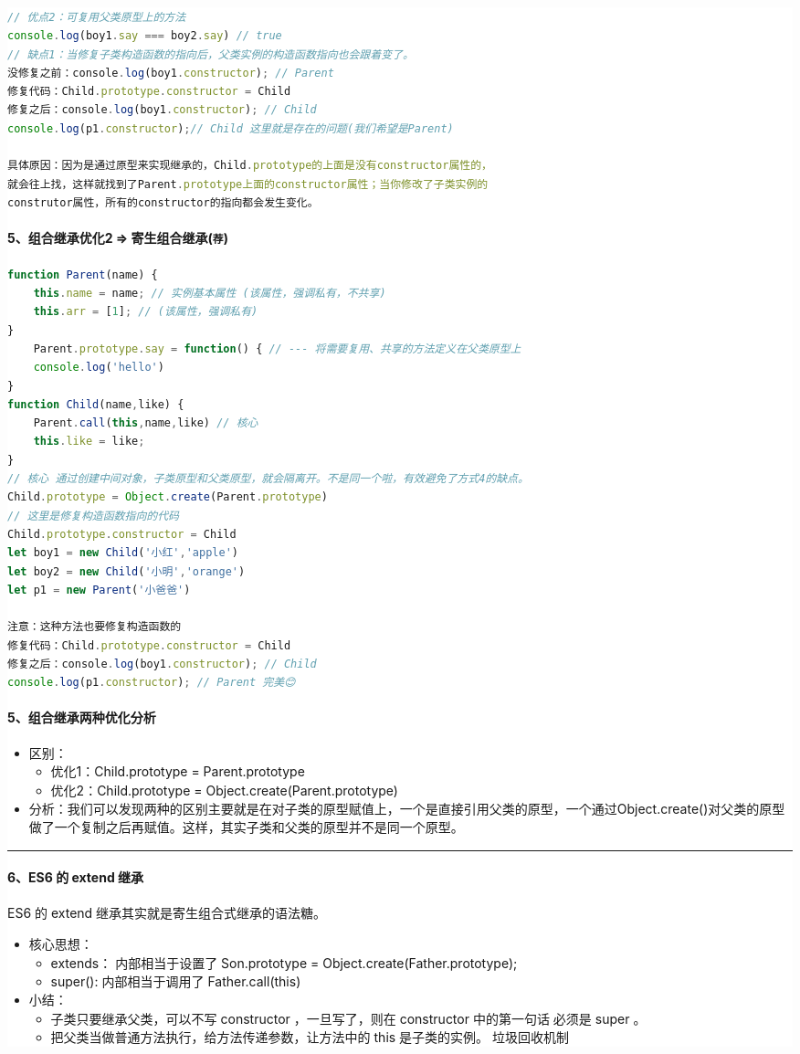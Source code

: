 ```js
// 优点2：可复⽤⽗类原型上的⽅法
console.log(boy1.say === boy2.say) // true
// 缺点1：当修复⼦类构造函数的指向后，⽗类实例的构造函数指向也会跟着变了。
没修复之前：console.log(boy1.constructor); // Parent
修复代码：Child.prototype.constructor = Child
修复之后：console.log(boy1.constructor); // Child
console.log(p1.constructor);// Child 这⾥就是存在的问题(我们希望是Parent)

具体原因：因为是通过原型来实现继承的，Child.prototype的上⾯是没有constructor属性的，
就会往上找，这样就找到了Parent.prototype上⾯的constructor属性；当你修改了⼦类实例的
construtor属性，所有的constructor的指向都会发⽣变化。
```

#### 5、组合继承优化2 => 寄⽣组合继承(`荐`) 

```js
function Parent(name) {
	this.name = name; // 实例基本属性 (该属性，强调私有，不共享)
	this.arr = [1]; // (该属性，强调私有)
} 
	Parent.prototype.say = function() { // --- 将需要复⽤、共享的⽅法定义在⽗类原型上
	console.log('hello')
} 
function Child(name,like) {
	Parent.call(this,name,like) // 核⼼
	this.like = like;
} 
// 核⼼ 通过创建中间对象，⼦类原型和⽗类原型，就会隔离开。不是同⼀个啦，有效避免了⽅式4的缺点。
Child.prototype = Object.create(Parent.prototype)
// 这⾥是修复构造函数指向的代码
Child.prototype.constructor = Child
let boy1 = new Child('⼩红','apple')
let boy2 = new Child('⼩明','orange')
let p1 = new Parent('⼩爸爸')

注意：这种⽅法也要修复构造函数的
修复代码：Child.prototype.constructor = Child
修复之后：console.log(boy1.constructor); // Child
console.log(p1.constructor); // Parent 完美😊
```

#### 5、组合继承两种优化分析

- 区别：
  - 优化1：Child.prototype = Parent.prototype
  - 优化2：Child.prototype = Object.create(Parent.prototype)
- 分析：我们可以发现两种的区别主要就是在对子类的原型赋值上，一个是直接引用父类的原型，一个通过Object.create()对父类的原型做了一个复制之后再赋值。这样，其实子类和父类的原型并不是同一个原型。

----------

#### 6、ES6 的 extend 继承

ES6 的 extend 继承其实就是寄生组合式继承的语法糖。

- 核心思想：
  - extends： 内部相当于设置了 Son.prototype = Object.create(Father.prototype);
  - super(): 内部相当于调用了 Father.call(this)
- 小结：
  - 子类只要继承父类，可以不写 constructor ，一旦写了，则在 constructor 中的第一句话
    必须是 super 。
  - 把父类当做普通方法执行，给方法传递参数，让方法中的 this 是子类的实例。
    垃圾回收机制
